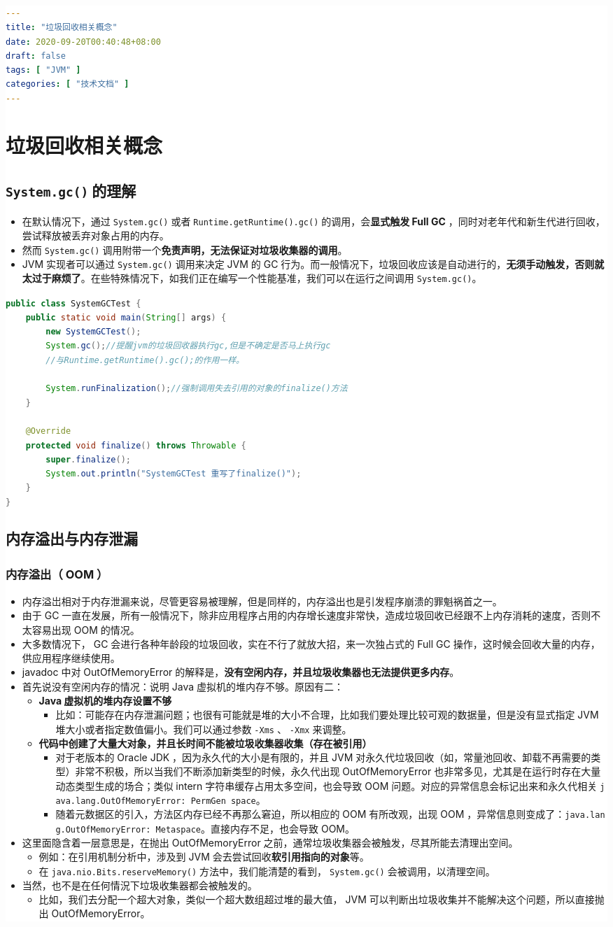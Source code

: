 ```yaml
---
title: "垃圾回收相关概念"
date: 2020-09-20T00:40:48+08:00
draft: false
tags: [ "JVM" ]
categories: [ "技术文档" ]
---
```

# 垃圾回收相关概念

## `System.gc()` 的理解

- 在默认情况下，通过 `System.gc()` 或者 `Runtime.getRuntime().gc()` 的调用，会**显式触发 Full GC** ，同时对老年代和新生代进行回收，尝试释放被丢弃对象占用的内存。
- 然而 `System.gc()` 调用附带一个**免责声明，无法保证对垃圾收集器的调用**。
- JVM 实现者可以通过 `System.gc()` 调用来决定 JVM 的 GC 行为。而一般情况下，垃圾回收应该是自动进行的，**无须手动触发，否则就太过于麻烦了**。在些特殊情况下，如我们正在编写一个性能基准，我们可以在运行之间调用 `System.gc()`。

```java
public class SystemGCTest {
    public static void main(String[] args) {
        new SystemGCTest();
        System.gc();//提醒jvm的垃圾回收器执行gc,但是不确定是否马上执行gc
        //与Runtime.getRuntime().gc();的作用一样。

        System.runFinalization();//强制调用失去引用的对象的finalize()方法
    }

    @Override
    protected void finalize() throws Throwable {
        super.finalize();
        System.out.println("SystemGCTest 重写了finalize()");
    }
}
```

## 内存溢出与内存泄漏

### 内存溢出（ OOM ）

- 内存溢岀相对于内存泄漏来说，尽管更容易被理解，但是同样的，内存溢出也是引发程序崩溃的罪魁祸首之一。
- 由于 GC 一直在发展，所有一般情况下，除非应用程序占用的内存增长速度非常快，造成垃圾回收已经跟不上内存消耗的速度，否则不太容易出现 OOM 的情况。
- 大多数情况下， GC 会进行各种年龄段的垃圾回收，实在不行了就放大招，来一次独占式的 Full GC 操作，这时候会回收大量的内存，供应用程序继续使用。
- javadoc 中对 OutOfMemoryError 的解释是，**没有空闲内存，并且垃圾收集器也无法提供更多内存**。
- 首先说没有空闲内存的情况：说明 Java 虚拟机的堆内存不够。原因有二：
  - **Java 虚拟机的堆内存设置不够**
    - 比如：可能存在内存泄漏问题；也很有可能就是堆的大小不合理，比如我们要处理比较可观的数据量，但是没有显式指定 JVM 堆大小或者指定数值偏小。我们可以通过参数 `-Xms` 、 `-Xmx` 来调整。
  - **代码中创建了大量大对象，并且长时间不能被垃圾收集器收集（存在被引用）**
    - 对于老版本的 Oracle JDK ，因为永久代的大小是有限的，并且 JVM 对永久代垃圾回收（如，常量池回收、卸载不再需要的类型）非常不积极，所以当我们不断添加新类型的时候，永久代出现 OutOfMemoryError 也非常多见，尤其是在运行时存在大量动态类型生成的场合；类似 intern 字符串缓存占用太多空间，也会导致 OOM 问题。对应的异常信息会标记出来和永久代相关 `java.lang.OutOfMemoryError: PermGen space`。
    - 随着元数据区的引入，方法区内存已经不再那么窘迫，所以相应的 OOM 有所改观，出现 OOM ，异常信息则变成了：`java.lang.OutOfMemoryError: Metaspace`。直接内存不足，也会导致 OOM。
- 这里面隐含着一层意思是，在抛出 OutOfMemoryError 之前，通常垃圾收集器会被触发，尽其所能去清理出空间。
  - 例如：在引用机制分析中，涉及到 JVM 会去尝试回收**软引用指向的对象**等。
  - 在 `java.nio.Bits.reserveMemory()` 方法中，我们能清楚的看到， `System.gc()` 会被调用，以清理空间。
- 当然，也不是在任何情況下垃圾收集器都会被触发的。
  - 比如，我们去分配一个超大对象，类似一个超大数组超过堆的最大值， JVM 可以判断出垃圾收集并不能解决这个问题，所以直接抛出 OutOfMemoryError。
